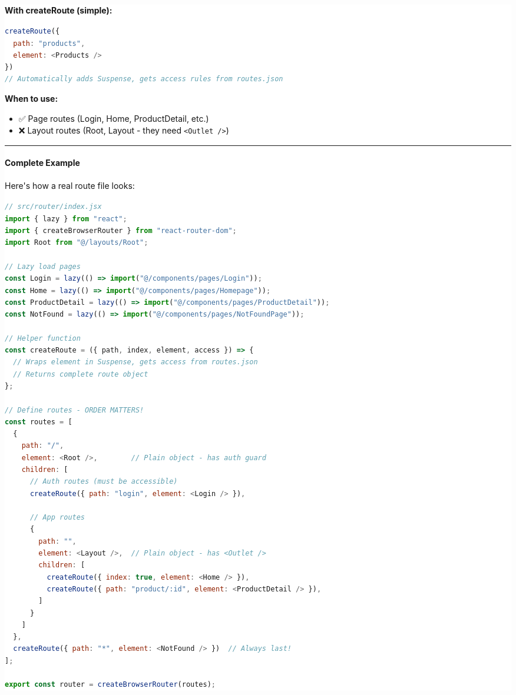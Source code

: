 **With createRoute (simple):**
```javascript
createRoute({
  path: "products",
  element: <Products />
})
// Automatically adds Suspense, gets access rules from routes.json
```

**When to use:**
- ✅ Page routes (Login, Home, ProductDetail, etc.)
- ❌ Layout routes (Root, Layout - they need `<Outlet />`)

---

#### Complete Example

Here's how a real route file looks:

```javascript
// src/router/index.jsx
import { lazy } from "react";
import { createBrowserRouter } from "react-router-dom";
import Root from "@/layouts/Root";

// Lazy load pages
const Login = lazy(() => import("@/components/pages/Login"));
const Home = lazy(() => import("@/components/pages/Homepage"));
const ProductDetail = lazy(() => import("@/components/pages/ProductDetail"));
const NotFound = lazy(() => import("@/components/pages/NotFoundPage"));

// Helper function
const createRoute = ({ path, index, element, access }) => {
  // Wraps element in Suspense, gets access from routes.json
  // Returns complete route object
};

// Define routes - ORDER MATTERS!
const routes = [
  {
    path: "/",
    element: <Root />,        // Plain object - has auth guard
    children: [
      // Auth routes (must be accessible)
      createRoute({ path: "login", element: <Login /> }),
      
      // App routes
      {
        path: "",
        element: <Layout />,  // Plain object - has <Outlet />
        children: [
          createRoute({ index: true, element: <Home /> }),
          createRoute({ path: "product/:id", element: <ProductDetail /> }),
        ]
      }
    ]
  },
  createRoute({ path: "*", element: <NotFound /> })  // Always last!
];

export const router = createBrowserRouter(routes);
```
